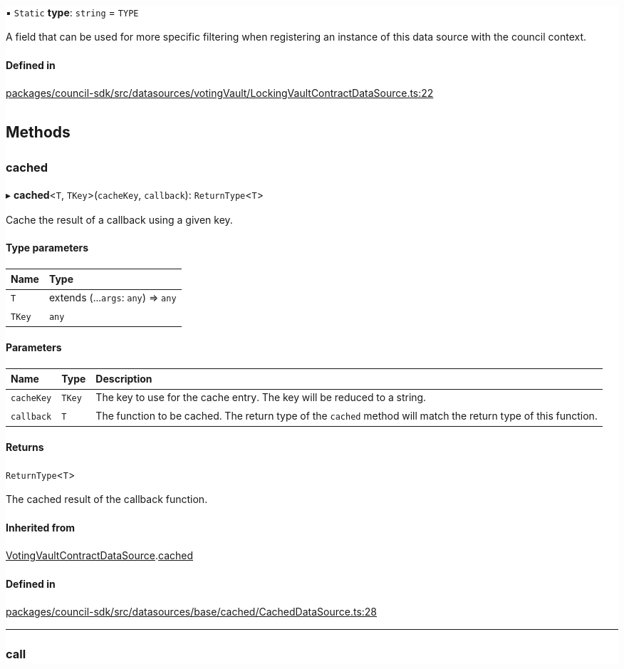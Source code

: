 ▪ `Static` **type**: `string` = `TYPE`

A field that can be used for more specific filtering when registering an
instance of this data source with the council context.

#### Defined in

[packages/council-sdk/src/datasources/votingVault/LockingVaultContractDataSource.ts:22](https://github.com/element-fi/council-monorepo/blob/c29492c/packages/council-sdk/src/datasources/votingVault/LockingVaultContractDataSource.ts#L22)

## Methods

### cached

▸ **cached**<`T`, `TKey`\>(`cacheKey`, `callback`): `ReturnType`<`T`\>

Cache the result of a callback using a given key.

#### Type parameters

| Name | Type |
| :------ | :------ |
| `T` | extends (...`args`: `any`) => `any` |
| `TKey` | `any` |

#### Parameters

| Name | Type | Description |
| :------ | :------ | :------ |
| `cacheKey` | `TKey` | The key to use for the cache entry. The key will be reduced to a string. |
| `callback` | `T` | The function to be cached. The return type of the `cached` method will match the return type of this function. |

#### Returns

`ReturnType`<`T`\>

The cached result of the callback function.

#### Inherited from

[VotingVaultContractDataSource](VotingVaultContractDataSource.md).[cached](VotingVaultContractDataSource.md#cached)

#### Defined in

[packages/council-sdk/src/datasources/base/cached/CachedDataSource.ts:28](https://github.com/element-fi/council-monorepo/blob/c29492c/packages/council-sdk/src/datasources/base/cached/CachedDataSource.ts#L28)

___

### call
